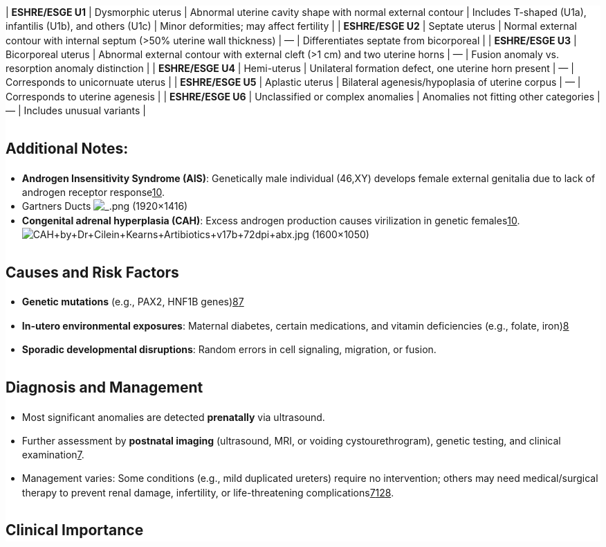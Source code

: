| **ESHRE/ESGE U1**  | Dysmorphic uterus                 | Abnormal uterine cavity shape with normal external contour                                   | Includes T-shaped (U1a), infantilis (U1b), and others (U1c) | Minor deformities; may affect fertility                             |
| **ESHRE/ESGE U2**  | Septate uterus                    | Normal external contour with internal septum (>50% uterine wall thickness)                   | —                                                           | Differentiates septate from bicorporeal                             |
| **ESHRE/ESGE U3**  | Bicorporeal uterus                | Abnormal external contour with external cleft (>1 cm) and two uterine horns                  | —                                                           | Fusion anomaly vs. resorption anomaly distinction                   |
| **ESHRE/ESGE U4**  | Hemi-uterus                       | Unilateral formation defect, one uterine horn present                                        | —                                                           | Corresponds to unicornuate uterus                                   |
| **ESHRE/ESGE U5**  | Aplastic uterus                   | Bilateral agenesis/hypoplasia of uterine corpus                                              | —                                                           | Corresponds to uterine agenesis                                     |
| **ESHRE/ESGE U6**  | Unclassified or complex anomalies | Anomalies not fitting other categories                                                       | —                                                           | Includes unusual variants                                           |

## Additional Notes:
- **Androgen Insensitivity Syndrome (AIS)**: Genetically male individual (46,XY) develops female external genitalia due to lack of androgen receptor response[10](https://www.uchicagomedicine.org/conditions-services/obgyn/urogynecology/congenital-anomalies-urinary-reproductive).
- Gartners Ducts
![_.png (1920×1416)](https://d16qt3wv6xm098.cloudfront.net/skBmjnUwRw_nMNj0z4yBJyMYQT2o5KSj/_.png)
- **Congenital adrenal hyperplasia (CAH)**: Excess androgen production causes virilization in genetic females[10](https://www.uchicagomedicine.org/conditions-services/obgyn/urogynecology/congenital-anomalies-urinary-reproductive).
![CAH+by+Dr+Cilein+Kearns+Artibiotics+v17b+72dpi+abx.jpg (1600×1050)](https://images.squarespace-cdn.com/content/v1/593adddf725e25a4294e8028/1625174677083-A1RCIZL3P982NU9GA2PA/CAH+by+Dr+Cilein+Kearns+Artibiotics+v17b+72dpi+abx.jpg)
## Causes and Risk Factors

- **Genetic mutations** (e.g., PAX2, HNF1B genes)[8](https://medlineplus.gov/genetics/condition/congenital-anomalies-of-kidney-and-urinary-tract/)[7](https://my.clevelandclinic.org/health/diseases/16602-congenital-urological-anomalies)
    
- **In-utero environmental exposures**: Maternal diabetes, certain medications, and vitamin deficiencies (e.g., folate, iron)[8](https://medlineplus.gov/genetics/condition/congenital-anomalies-of-kidney-and-urinary-tract/)
    
- **Sporadic developmental disruptions**: Random errors in cell signaling, migration, or fusion.
    

## Diagnosis and Management

- Most significant anomalies are detected **prenatally** via ultrasound.
    
- Further assessment by **postnatal imaging** (ultrasound, MRI, or voiding cystourethrogram), genetic testing, and clinical examination[7](https://my.clevelandclinic.org/health/diseases/16602-congenital-urological-anomalies).
    
- Management varies: Some conditions (e.g., mild duplicated ureters) require no intervention; others may need medical/surgical therapy to prevent renal damage, infertility, or life-threatening complications[7](https://my.clevelandclinic.org/health/diseases/16602-congenital-urological-anomalies)[12](https://umiamihealth.org/treatments-and-services/nephrology/congenital-urogenital-abnormalities)[8](https://medlineplus.gov/genetics/condition/congenital-anomalies-of-kidney-and-urinary-tract/).
    

## Clinical Importance
